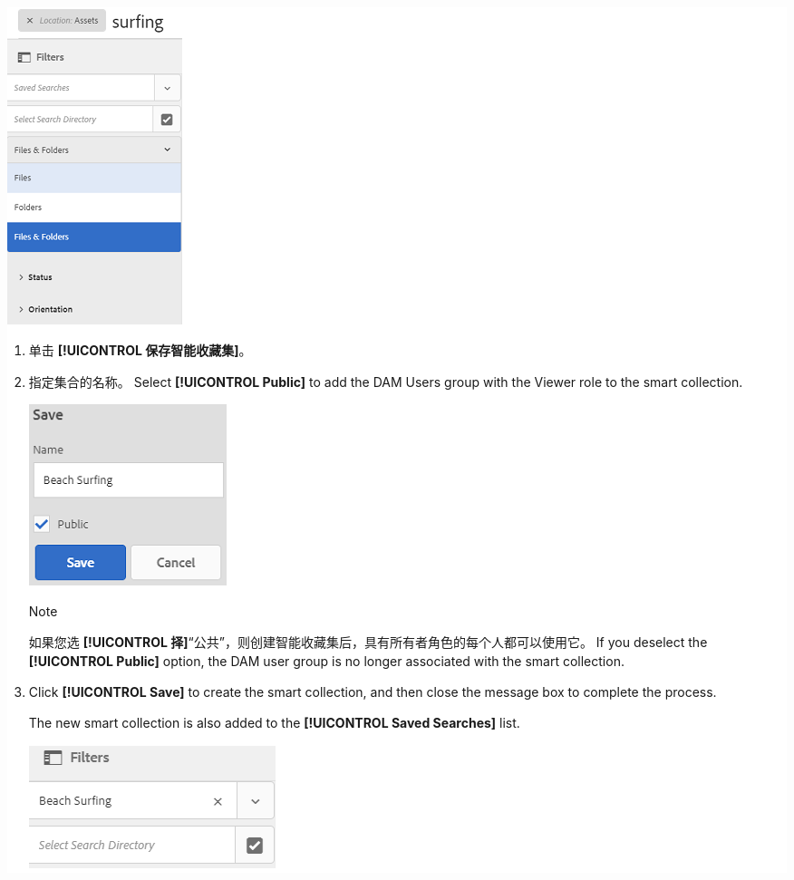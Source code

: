    ![files_option](assets/files_option.png)

1. 单击 **[!UICONTROL 保存智能收藏集]**。

1. 指定集合的名称。 Select **[!UICONTROL Public]** to add the DAM Users group with the Viewer role to the smart collection.

   ![save_collection](assets/save_collection.png)

   >[!NOTE]
   >
   >如果您选 **[!UICONTROL 择]**“公共”，则创建智能收藏集后，具有所有者角色的每个人都可以使用它。 If you deselect the **[!UICONTROL Public]** option, the DAM user group is no longer associated with the smart collection.

1. Click **[!UICONTROL Save]** to create the smart collection, and then close the message box to complete the process.

   The new smart collection is also added to the **[!UICONTROL Saved Searches]** list.

   ![collection_listing](assets/collection_listing.png)

